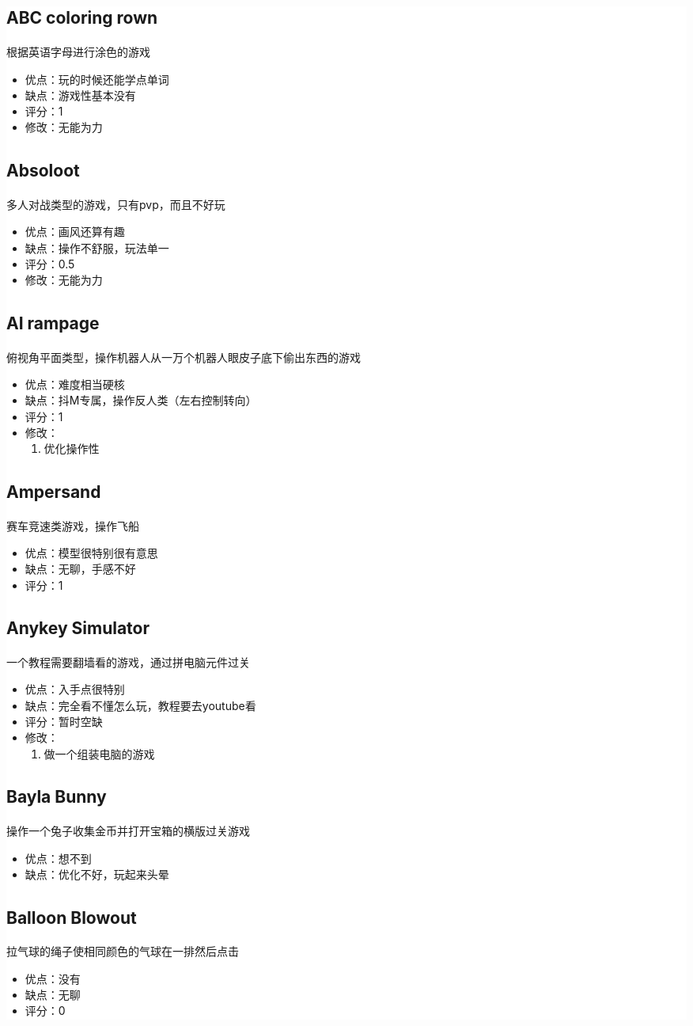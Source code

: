 ## ABC coloring rown
根据英语字母进行涂色的游戏
- 优点：玩的时候还能学点单词
- 缺点：游戏性基本没有
- 评分：1
- 修改：无能为力

## Absoloot
多人对战类型的游戏，只有pvp，而且不好玩
- 优点：画风还算有趣
- 缺点：操作不舒服，玩法单一
- 评分：0.5
- 修改：无能为力

## AI rampage
俯视角平面类型，操作机器人从一万个机器人眼皮子底下偷出东西的游戏
- 优点：难度相当硬核
- 缺点：抖M专属，操作反人类（左右控制转向）
- 评分：1
- 修改：
    1. 优化操作性

## Ampersand
赛车竞速类游戏，操作飞船
- 优点：模型很特别很有意思
- 缺点：无聊，手感不好
- 评分：1

## Anykey Simulator
一个教程需要翻墙看的游戏，通过拼电脑元件过关
- 优点：入手点很特别
- 缺点：完全看不懂怎么玩，教程要去youtube看
- 评分：暂时空缺
- 修改：
    1. 做一个组装电脑的游戏

## Bayla Bunny
操作一个兔子收集金币并打开宝箱的横版过关游戏
- 优点：想不到
- 缺点：优化不好，玩起来头晕

## Balloon Blowout
拉气球的绳子使相同颜色的气球在一排然后点击
- 优点：没有
- 缺点：无聊
- 评分：0
